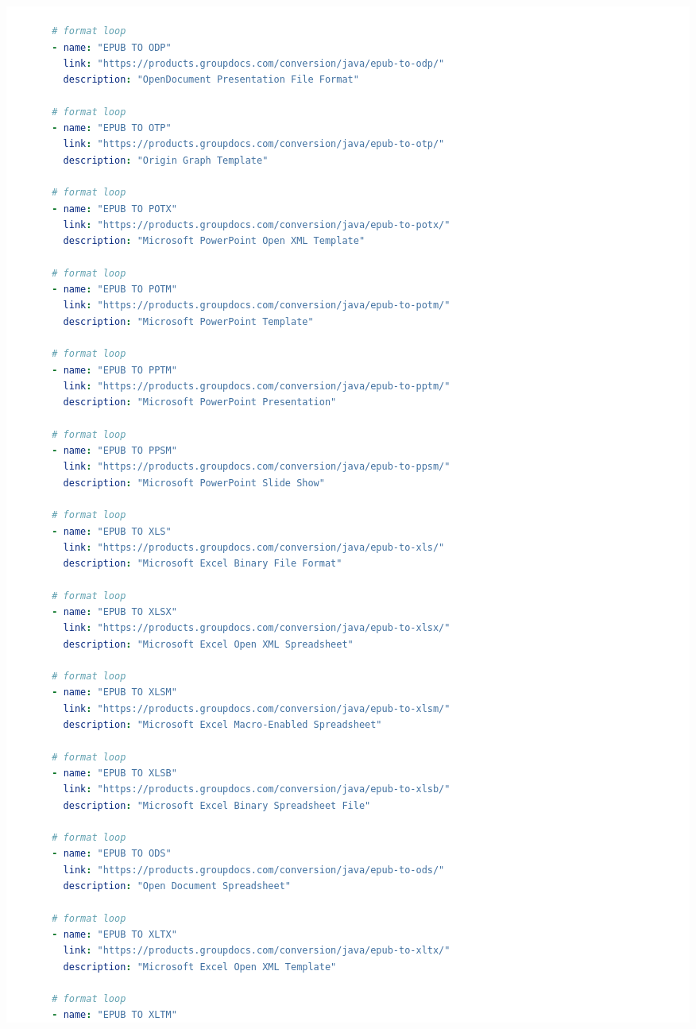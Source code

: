 ```yaml

        # format loop
        - name: "EPUB TO ODP"
          link: "https://products.groupdocs.com/conversion/java/epub-to-odp/"
          description: "OpenDocument Presentation File Format"

        # format loop
        - name: "EPUB TO OTP"
          link: "https://products.groupdocs.com/conversion/java/epub-to-otp/"
          description: "Origin Graph Template"

        # format loop
        - name: "EPUB TO POTX"
          link: "https://products.groupdocs.com/conversion/java/epub-to-potx/"
          description: "Microsoft PowerPoint Open XML Template"

        # format loop
        - name: "EPUB TO POTM"
          link: "https://products.groupdocs.com/conversion/java/epub-to-potm/"
          description: "Microsoft PowerPoint Template"

        # format loop
        - name: "EPUB TO PPTM"
          link: "https://products.groupdocs.com/conversion/java/epub-to-pptm/"
          description: "Microsoft PowerPoint Presentation"

        # format loop
        - name: "EPUB TO PPSM"
          link: "https://products.groupdocs.com/conversion/java/epub-to-ppsm/"
          description: "Microsoft PowerPoint Slide Show"

        # format loop
        - name: "EPUB TO XLS"
          link: "https://products.groupdocs.com/conversion/java/epub-to-xls/"
          description: "Microsoft Excel Binary File Format"

        # format loop
        - name: "EPUB TO XLSX"
          link: "https://products.groupdocs.com/conversion/java/epub-to-xlsx/"
          description: "Microsoft Excel Open XML Spreadsheet"

        # format loop
        - name: "EPUB TO XLSM"
          link: "https://products.groupdocs.com/conversion/java/epub-to-xlsm/"
          description: "Microsoft Excel Macro-Enabled Spreadsheet"

        # format loop
        - name: "EPUB TO XLSB"
          link: "https://products.groupdocs.com/conversion/java/epub-to-xlsb/"
          description: "Microsoft Excel Binary Spreadsheet File"

        # format loop
        - name: "EPUB TO ODS"
          link: "https://products.groupdocs.com/conversion/java/epub-to-ods/"
          description: "Open Document Spreadsheet"

        # format loop
        - name: "EPUB TO XLTX"
          link: "https://products.groupdocs.com/conversion/java/epub-to-xltx/"
          description: "Microsoft Excel Open XML Template"

        # format loop
        - name: "EPUB TO XLTM"
```